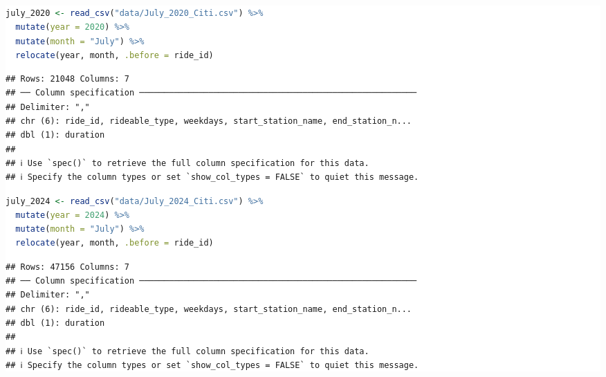 ``` r
july_2020 <- read_csv("data/July_2020_Citi.csv") %>% 
  mutate(year = 2020) %>% 
  mutate(month = "July") %>% 
  relocate(year, month, .before = ride_id)
```

    ## Rows: 21048 Columns: 7
    ## ── Column specification ────────────────────────────────────────────────────────
    ## Delimiter: ","
    ## chr (6): ride_id, rideable_type, weekdays, start_station_name, end_station_n...
    ## dbl (1): duration
    ## 
    ## ℹ Use `spec()` to retrieve the full column specification for this data.
    ## ℹ Specify the column types or set `show_col_types = FALSE` to quiet this message.

``` r
july_2024 <- read_csv("data/July_2024_Citi.csv") %>% 
  mutate(year = 2024) %>% 
  mutate(month = "July") %>% 
  relocate(year, month, .before = ride_id)
```

    ## Rows: 47156 Columns: 7
    ## ── Column specification ────────────────────────────────────────────────────────
    ## Delimiter: ","
    ## chr (6): ride_id, rideable_type, weekdays, start_station_name, end_station_n...
    ## dbl (1): duration
    ## 
    ## ℹ Use `spec()` to retrieve the full column specification for this data.
    ## ℹ Specify the column types or set `show_col_types = FALSE` to quiet this message.
